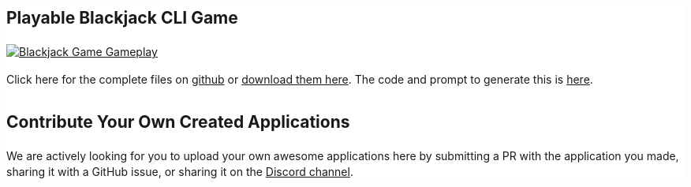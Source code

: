 
## Playable Blackjack CLI Game

[![Blackjack Game Gameplay](docs/public/images/blackjack_gameplay.png)](https://github.com/samholt/L2MAC/tree/master/docs/generated_examples/blackjack_game)

Click here for the complete files on [github](https://github.com/samholt/L2MAC/tree/master/docs/generated_examples/blackjack_game) or [download them here](docs/public/blackjack_game.zip). The code and prompt to generate this is [here](https://github.com/samholt/L2MAC/blob/master/examples/generate_codebase_simple_blackjack.py).

## Contribute Your Own Created Applications

We are actively looking for you to upload your own awesome applications here by submitting a PR with the application you made, sharing it with a GitHub issue, or sharing it on the [Discord channel](https://github.com/samholt/l2mac).